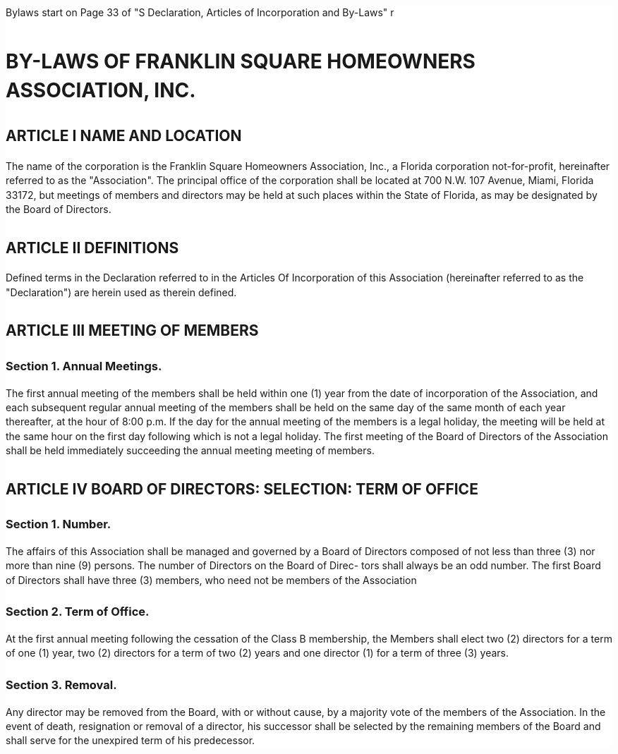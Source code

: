 Bylaws start on Page 33 of "S Declaration, Articles of Incorporation and By-Laws" r

# BY-LAWS OF FRANKLIN SQUARE HOMEOWNERS ASSOCIATION, INC.

## ARTICLE I NAME AND LOCATION

The name of the corporation is the Franklin Square Homeowners Association, Inc., a Florida corporation not-for-profit, hereinafter referred to as the "Association". The principal office of the corporation shall be located at 700 N.W. 107 Avenue, Miami, Florida 33172, but meetings of members and
directors may be held at such places within the State of Florida, as may be designated by the Board of Directors.

## ARTICLE II DEFINITIONS

Defined terms in the Declaration referred to in the Articles Of Incorporation of this Association (hereinafter referred to as the "Declaration") are herein used as therein defined.

## ARTICLE III MEETING OF MEMBERS

### Section 1. Annual Meetings.

The first annual meeting of the members shall be held within one (1) year from the date of incorporation of the Association, and each subsequent regular annual meeting of the members shall be held on the same day of the same month of each year thereafter, at the hour of 8:00 p.m. If the day for the annual meeting of the members is a legal holiday, the meeting will be held at the same hour on the first day following which is not a legal holiday. The first meeting of the Board of Directors of the Association shall be held immediately succeeding the annual meeting meeting of members.

## ARTICLE IV BOARD OF DIRECTORS: SELECTION: TERM OF OFFICE

### Section 1. Number.

The affairs of this Association shall be managed and governed by a Board of Directors composed of not less than three (3) nor more than nine (9) persons. The number of Directors on the Board of Direc-
tors shall always be an odd number. The first Board of Directors shall have three (3) members, who need not be members of the Association

### Section 2. Term of Office.

At the first annual meeting following the cessation of the Class B membership, the Members shall elect two (2) directors for a term of one (1) year, two (2) directors for a term of two (2)
years and one director (1) for a term of three (3) years.

### Section 3. Removal.

Any director may be removed from the Board, with or without cause, by a majority vote of the members of the Association. In the event of death, resignation or removal of a director, his successor shall
be selected by the remaining members of the Board and shall serve for the unexpired term of his predecessor.
